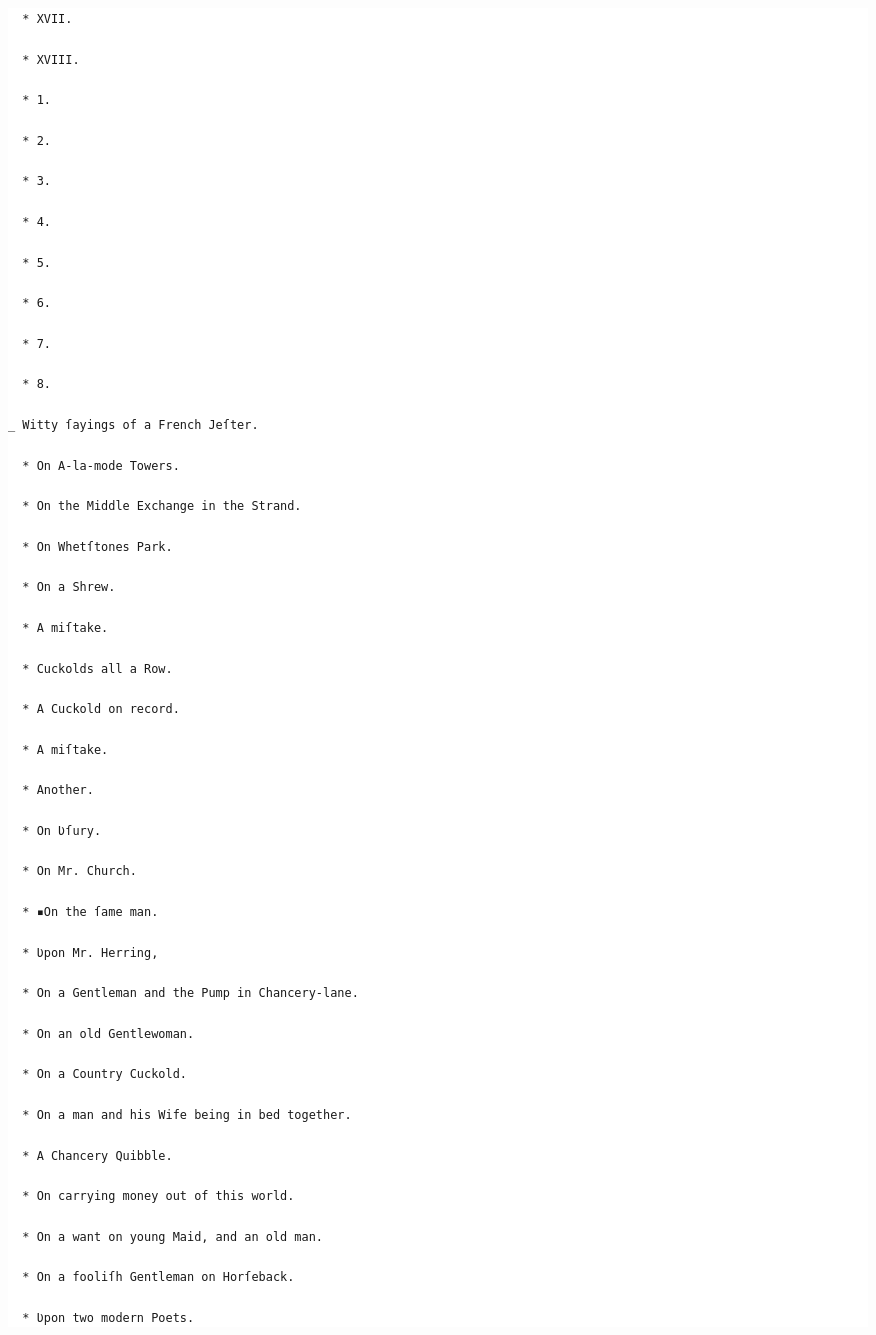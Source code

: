       * XVII.

      * XVIII.

      * 1.

      * 2.

      * 3.

      * 4.

      * 5.

      * 6.

      * 7.

      * 8.

    _ Witty ſayings of a French Jeſter.

      * On A-la-mode Towers.

      * On the Middle Exchange in the Strand.

      * On Whetſtones Park.

      * On a Shrew.

      * A miſtake.

      * Cuckolds all a Row.

      * A Cuckold on record.

      * A miſtake.

      * Another.

      * On Ʋſury.

      * On Mr. Church.

      * ▪On the ſame man.

      * Ʋpon Mr. Herring,

      * On a Gentleman and the Pump in Chancery-lane.

      * On an old Gentlewoman.

      * On a Country Cuckold.

      * On a man and his Wife being in bed together.

      * A Chancery Quibble.

      * On carrying money out of this world.

      * On a want on young Maid, and an old man.

      * On a fooliſh Gentleman on Horſeback.

      * Ʋpon two modern Poets.
